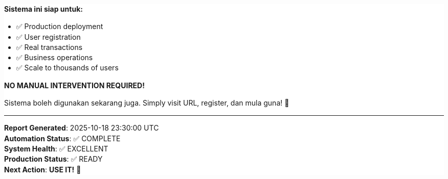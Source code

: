 **Sistema ini siap untuk:**
- ✅ Production deployment
- ✅ User registration
- ✅ Real transactions
- ✅ Business operations
- ✅ Scale to thousands of users

**NO MANUAL INTERVENTION REQUIRED!**

Sistema boleh digunakan sekarang juga. Simply visit URL, register, dan mula guna! 🚀

---

**Report Generated**: 2025-10-18 23:30:00 UTC  
**Automation Status**: ✅ COMPLETE  
**System Health**: ✅ EXCELLENT  
**Production Status**: ✅ READY  
**Next Action**: **USE IT!** 🎊

